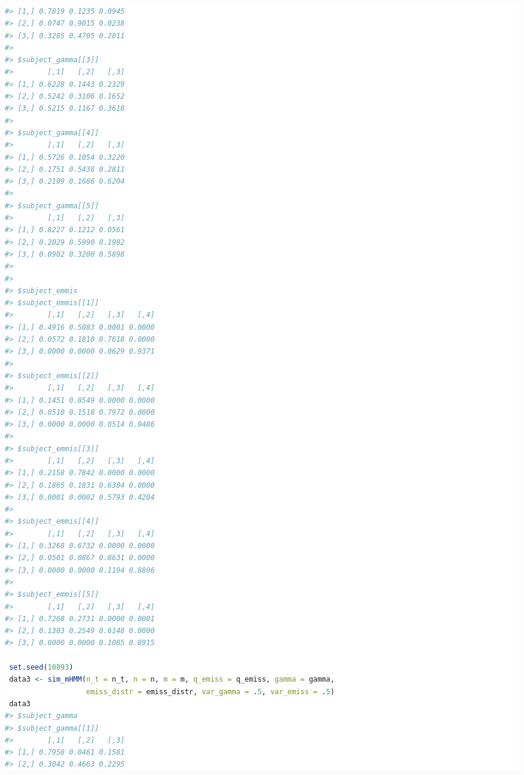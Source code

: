 ``` r
#> [1,] 0.7819 0.1235 0.0945
#> [2,] 0.0747 0.9015 0.0238
#> [3,] 0.3285 0.4705 0.2011
#> 
#> $subject_gamma[[3]]
#>        [,1]   [,2]   [,3]
#> [1,] 0.6228 0.1443 0.2329
#> [2,] 0.5242 0.3106 0.1652
#> [3,] 0.5215 0.1167 0.3618
#> 
#> $subject_gamma[[4]]
#>        [,1]   [,2]   [,3]
#> [1,] 0.5726 0.1054 0.3220
#> [2,] 0.1751 0.5438 0.2811
#> [3,] 0.2109 0.1686 0.6204
#> 
#> $subject_gamma[[5]]
#>        [,1]   [,2]   [,3]
#> [1,] 0.8227 0.1212 0.0561
#> [2,] 0.2029 0.5990 0.1982
#> [3,] 0.0902 0.3200 0.5898
#> 
#> 
#> $subject_emmis
#> $subject_emmis[[1]]
#>        [,1]   [,2]   [,3]   [,4]
#> [1,] 0.4916 0.5083 0.0001 0.0000
#> [2,] 0.0572 0.1810 0.7618 0.0000
#> [3,] 0.0000 0.0000 0.0629 0.9371
#> 
#> $subject_emmis[[2]]
#>        [,1]   [,2]   [,3]   [,4]
#> [1,] 0.1451 0.8549 0.0000 0.0000
#> [2,] 0.0510 0.1518 0.7972 0.0000
#> [3,] 0.0000 0.0000 0.0514 0.9486
#> 
#> $subject_emmis[[3]]
#>        [,1]   [,2]   [,3]   [,4]
#> [1,] 0.2158 0.7842 0.0000 0.0000
#> [2,] 0.1865 0.1831 0.6304 0.0000
#> [3,] 0.0001 0.0002 0.5793 0.4204
#> 
#> $subject_emmis[[4]]
#>        [,1]   [,2]   [,3]   [,4]
#> [1,] 0.3268 0.6732 0.0000 0.0000
#> [2,] 0.0501 0.0867 0.8631 0.0000
#> [3,] 0.0000 0.0000 0.1194 0.8806
#> 
#> $subject_emmis[[5]]
#>        [,1]   [,2]   [,3]   [,4]
#> [1,] 0.7268 0.2731 0.0000 0.0001
#> [2,] 0.1303 0.2549 0.6148 0.0000
#> [3,] 0.0000 0.0000 0.1085 0.8915

 set.seed(10893)
 data3 <- sim_mHMM(n_t = n_t, n = n, m = m, q_emiss = q_emiss, gamma = gamma, 
                   emiss_distr = emiss_distr, var_gamma = .5, var_emiss = .5)
 data3
#> $subject_gamma
#> $subject_gamma[[1]]
#>        [,1]   [,2]   [,3]
#> [1,] 0.7958 0.0461 0.1581
#> [2,] 0.3042 0.4663 0.2295
```